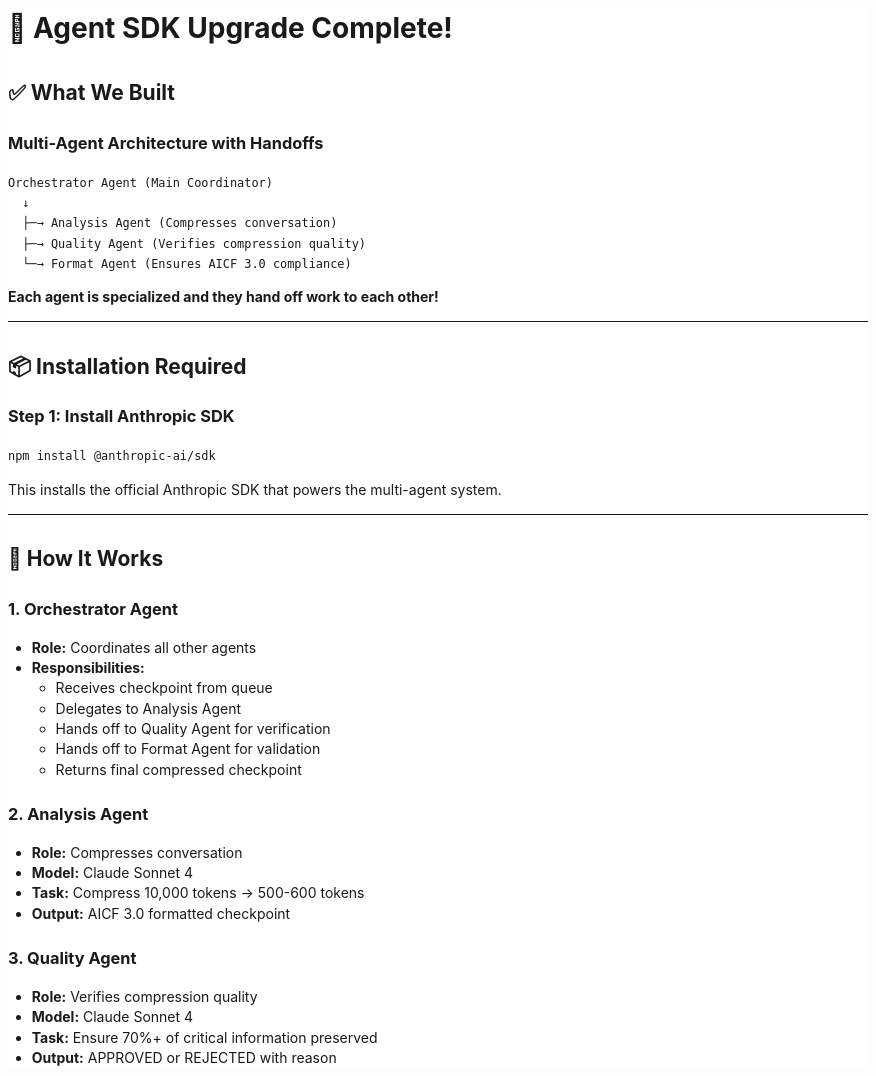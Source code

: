 # 🚀 Agent SDK Upgrade Complete!

## ✅ What We Built

### **Multi-Agent Architecture with Handoffs**

```
Orchestrator Agent (Main Coordinator)
  ↓
  ├─→ Analysis Agent (Compresses conversation)
  ├─→ Quality Agent (Verifies compression quality)
  └─→ Format Agent (Ensures AICF 3.0 compliance)
```

**Each agent is specialized and they hand off work to each other!**

---

## 📦 Installation Required

### **Step 1: Install Anthropic SDK**

```bash
npm install @anthropic-ai/sdk
```

This installs the official Anthropic SDK that powers the multi-agent system.

---

## 🎯 How It Works

### **1. Orchestrator Agent**
- **Role:** Coordinates all other agents
- **Responsibilities:**
  - Receives checkpoint from queue
  - Delegates to Analysis Agent
  - Hands off to Quality Agent for verification
  - Hands off to Format Agent for validation
  - Returns final compressed checkpoint

### **2. Analysis Agent**
- **Role:** Compresses conversation
- **Model:** Claude Sonnet 4
- **Task:** Compress 10,000 tokens → 500-600 tokens
- **Output:** AICF 3.0 formatted checkpoint

### **3. Quality Agent**
- **Role:** Verifies compression quality
- **Model:** Claude Sonnet 4
- **Task:** Ensure 70%+ of critical information preserved
- **Output:** APPROVED or REJECTED with reason
